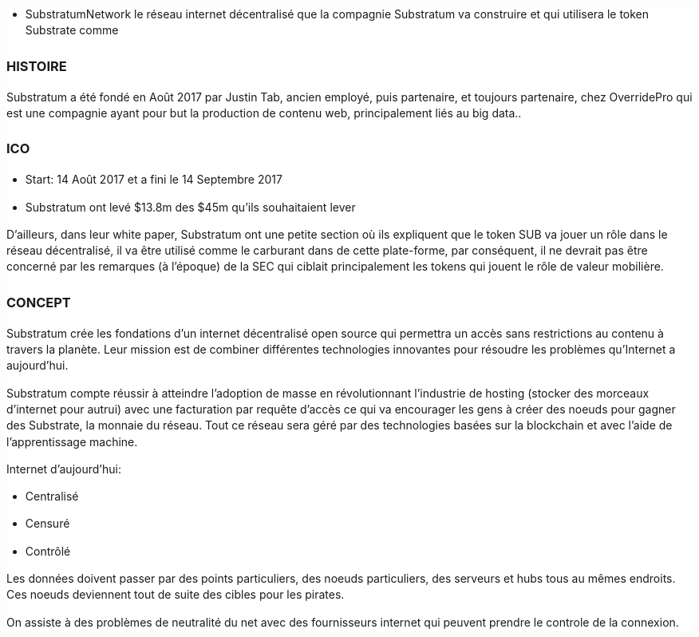 -   SubstratumNetwork le réseau internet décentralisé que la compagnie Substratum va construire et qui utilisera le token Substrate comme
    

  

### HISTOIRE

  

Substratum a été fondé en Août 2017 par Justin Tab, ancien employé, puis partenaire, et toujours partenaire, chez OverridePro qui est une compagnie ayant pour but la production de contenu web, principalement liés au big data..

  

### ICO

-   Start: 14 Août 2017 et a fini le 14 Septembre 2017
    
-   Substratum ont levé $13.8m des $45m qu’ils souhaitaient lever
    

  

D’ailleurs, dans leur white paper, Substratum ont une petite section où ils expliquent que le token SUB va jouer un rôle dans le réseau décentralisé, il va être utilisé comme le carburant dans de cette plate-forme, par conséquent, il ne devrait pas être concerné par les remarques (à l’époque) de la SEC qui ciblait principalement les tokens qui jouent le rôle de valeur mobilière.

  
  

### CONCEPT

  

Substratum crée les fondations d’un internet décentralisé open source qui permettra un accès sans restrictions au contenu à travers la planète. Leur mission est de combiner différentes technologies innovantes pour résoudre les problèmes qu’Internet a aujourd’hui.

  

Substratum compte réussir à atteindre l’adoption de masse en révolutionnant l’industrie de hosting (stocker des morceaux d’internet pour autrui) avec une facturation par requête d’accès ce qui va encourager les gens à créer des noeuds pour gagner des Substrate, la monnaie du réseau. Tout ce réseau sera géré par des technologies basées sur la blockchain et avec l’aide de l’apprentissage machine.

  

Internet d’aujourd’hui:

-   Centralisé
    
-   Censuré
    
-   Contrôlé
    

Les données doivent passer par des points particuliers, des noeuds particuliers, des serveurs et hubs tous au mêmes endroits. Ces noeuds deviennent tout de suite des cibles pour les pirates.

On assiste à des problèmes de neutralité du net avec des fournisseurs internet qui peuvent prendre le controle de la connexion.

